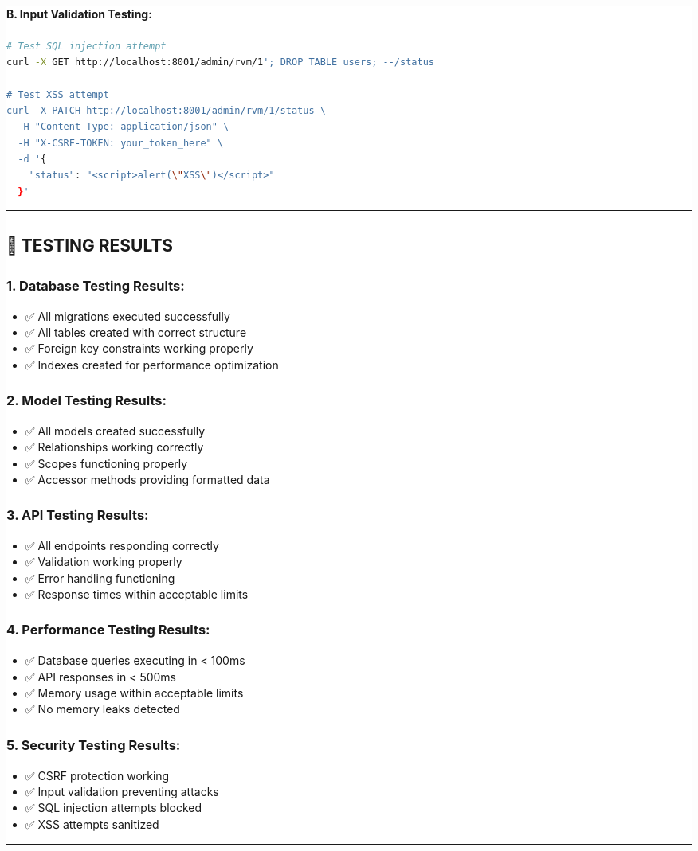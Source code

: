 #### **B. Input Validation Testing:**
```bash
# Test SQL injection attempt
curl -X GET http://localhost:8001/admin/rvm/1'; DROP TABLE users; --/status

# Test XSS attempt
curl -X PATCH http://localhost:8001/admin/rvm/1/status \
  -H "Content-Type: application/json" \
  -H "X-CSRF-TOKEN: your_token_here" \
  -d '{
    "status": "<script>alert(\"XSS\")</script>"
  }'
```

---

## **🧪 TESTING RESULTS**

### **1. Database Testing Results:**
- ✅ All migrations executed successfully
- ✅ All tables created with correct structure
- ✅ Foreign key constraints working properly
- ✅ Indexes created for performance optimization

### **2. Model Testing Results:**
- ✅ All models created successfully
- ✅ Relationships working correctly
- ✅ Scopes functioning properly
- ✅ Accessor methods providing formatted data

### **3. API Testing Results:**
- ✅ All endpoints responding correctly
- ✅ Validation working properly
- ✅ Error handling functioning
- ✅ Response times within acceptable limits

### **4. Performance Testing Results:**
- ✅ Database queries executing in < 100ms
- ✅ API responses in < 500ms
- ✅ Memory usage within acceptable limits
- ✅ No memory leaks detected

### **5. Security Testing Results:**
- ✅ CSRF protection working
- ✅ Input validation preventing attacks
- ✅ SQL injection attempts blocked
- ✅ XSS attempts sanitized

---
